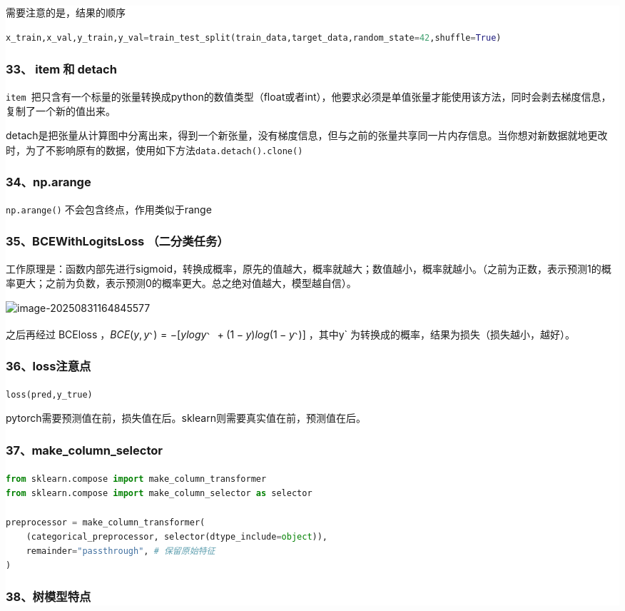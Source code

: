 需要注意的是，结果的顺序

```python
x_train,x_val,y_train,y_val=train_test_split(train_data,target_data,random_state=42,shuffle=True)

```



### 33、 item  和  detach

`item `把只含有一个标量的张量转换成python的数值类型（float或者int），他要求必须是单值张量才能使用该方法，同时会剥去梯度信息，复制了一个新的值出来。

detach是把张量从计算图中分离出来，得到一个新张量，没有梯度信息，但与之前的张量共享同一片内存信息。当你想对新数据就地更改时，为了不影响原有的数据，使用如下方法`data.detach().clone()`



### 34、np.arange

`np.arange()` 不会包含终点，作用类似于range



### 35、BCEWithLogitsLoss （二分类任务）

工作原理是：函数内部先进行sigmoid，转换成概率，原先的值越大，概率就越大；数值越小，概率就越小。（之前为正数，表示预测1的概率更大；之前为负数，表示预测0的概率更大。总之绝对值越大，模型越自信）。

![image-20250831164845577](C:\Users\osquer\Desktop\typora图片\image-20250831164845577.png)

之后再经过 BCEloss ，$BCE(y,y^、)=−[ylogy^、+(1−y)log(1−y^、)]$ ，其中y` 为转换成的概率，结果为损失（损失越小，越好）。



### 36、loss注意点

```
loss(pred,y_true)
```

pytorch需要预测值在前，损失值在后。sklearn则需要真实值在前，预测值在后。



### 37、make_column_selector 

```python
from sklearn.compose import make_column_transformer
from sklearn.compose import make_column_selector as selector

preprocessor = make_column_transformer(
    (categorical_preprocessor, selector(dtype_include=object)),
    remainder="passthrough", # 保留原始特征
)
```



### 38、树模型特点
